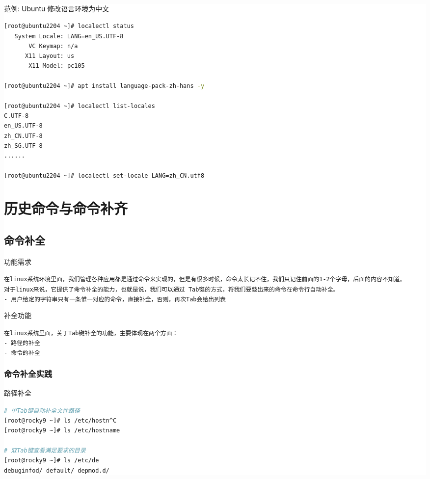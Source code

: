 

范例: Ubuntu 修改语言环境为中文

```bash
[root@ubuntu2204 ~]# localectl status
   System Locale: LANG=en_US.UTF-8
       VC Keymap: n/a
      X11 Layout: us
       X11 Model: pc105
       
[root@ubuntu2204 ~]# apt install language-pack-zh-hans -y

[root@ubuntu2204 ~]# localectl list-locales
C.UTF-8
en_US.UTF-8
zh_CN.UTF-8
zh_SG.UTF-8
......

[root@ubuntu2204 ~]# localectl set-locale LANG=zh_CN.utf8
```





 





# 历史命令与命令补齐

## 命令补全

功能需求

```basic
在linux系统环境里面，我们管理各种应用都是通过命令来实现的，但是有很多时候，命令太长记不住，我们只记住前面的1-2个字母，后面的内容不知道。
对于linux来说，它提供了命令补全的能力，也就是说，我们可以通过 Tab键的方式，将我们要敲出来的命令在命令行自动补全。
- 用户给定的字符串只有一条惟一对应的命令，直接补全，否则，再次Tab会给出列表
```

补全功能

```basic
在linux系统里面，关于Tab键补全的功能，主要体现在两个方面：
- 路径的补全
- 命令的补全
```



### 命令补全实践

路径补全

```bash
# 单Tab键自动补全文件路径
[root@rocky9 ~]# ls /etc/hostn^C
[root@rocky9 ~]# ls /etc/hostname

# 双Tab键查看满足要求的目录
[root@rocky9 ~]# ls /etc/de
debuginfod/ default/ depmod.d/
```
